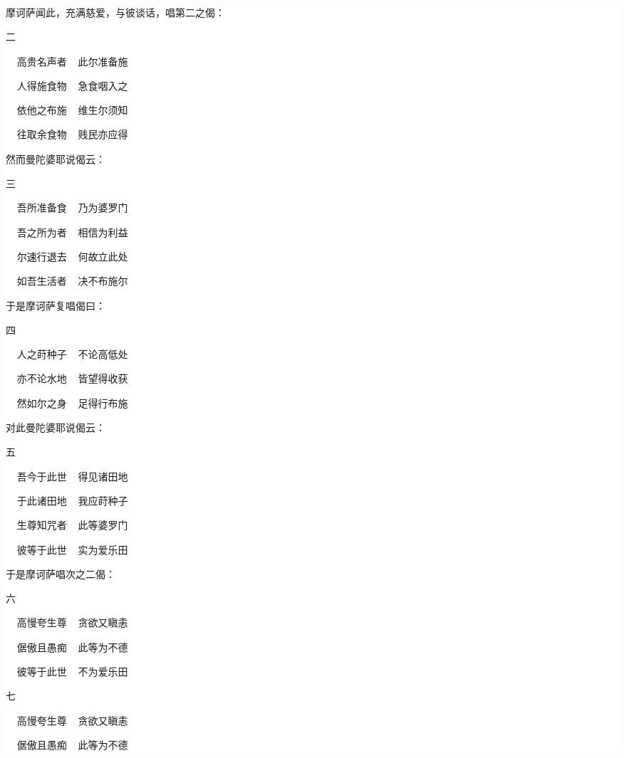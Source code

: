 
摩诃萨闻此，充满慈爱，与彼谈话，唱第二之偈：

二

&nbsp;&nbsp;&nbsp;&nbsp;高贵名声者&nbsp;&nbsp;&nbsp;&nbsp;此尔准备施

&nbsp;&nbsp;&nbsp;&nbsp;人得施食物&nbsp;&nbsp;&nbsp;&nbsp;急食咽入之

&nbsp;&nbsp;&nbsp;&nbsp;依他之布施&nbsp;&nbsp;&nbsp;&nbsp;维生尔须知

&nbsp;&nbsp;&nbsp;&nbsp;往取余食物&nbsp;&nbsp;&nbsp;&nbsp;贱民亦应得


然而曼陀婆耶说偈云：

三

&nbsp;&nbsp;&nbsp;&nbsp;吾所准备食&nbsp;&nbsp;&nbsp;&nbsp;乃为婆罗门

&nbsp;&nbsp;&nbsp;&nbsp;吾之所为者&nbsp;&nbsp;&nbsp;&nbsp;相信为利益

&nbsp;&nbsp;&nbsp;&nbsp;尔速行退去&nbsp;&nbsp;&nbsp;&nbsp;何故立此处

&nbsp;&nbsp;&nbsp;&nbsp;如吾生活者&nbsp;&nbsp;&nbsp;&nbsp;决不布施尔


于是摩诃萨复唱偈曰：

四

&nbsp;&nbsp;&nbsp;&nbsp;人之莳种子&nbsp;&nbsp;&nbsp;&nbsp;不论高低处

&nbsp;&nbsp;&nbsp;&nbsp;亦不论水地&nbsp;&nbsp;&nbsp;&nbsp;皆望得收获

&nbsp;&nbsp;&nbsp;&nbsp;然如尔之身&nbsp;&nbsp;&nbsp;&nbsp;足得行布施


对此曼陀婆耶说偈云：

五

&nbsp;&nbsp;&nbsp;&nbsp;吾今于此世&nbsp;&nbsp;&nbsp;&nbsp;得见诸田地

&nbsp;&nbsp;&nbsp;&nbsp;于此诸田地&nbsp;&nbsp;&nbsp;&nbsp;我应莳种子

&nbsp;&nbsp;&nbsp;&nbsp;生尊知咒者&nbsp;&nbsp;&nbsp;&nbsp;此等婆罗门

&nbsp;&nbsp;&nbsp;&nbsp;彼等于此世&nbsp;&nbsp;&nbsp;&nbsp;实为爱乐田


于是摩诃萨唱次之二偈：

六

&nbsp;&nbsp;&nbsp;&nbsp;高慢夸生尊&nbsp;&nbsp;&nbsp;&nbsp;贪欲又瞋恚

&nbsp;&nbsp;&nbsp;&nbsp;倨傲且愚痴&nbsp;&nbsp;&nbsp;&nbsp;此等为不德

&nbsp;&nbsp;&nbsp;&nbsp;彼等于此世&nbsp;&nbsp;&nbsp;&nbsp;不为爱乐田


七

&nbsp;&nbsp;&nbsp;&nbsp;高慢夸生尊&nbsp;&nbsp;&nbsp;&nbsp;贪欲又瞋恚

&nbsp;&nbsp;&nbsp;&nbsp;倨傲且愚痴&nbsp;&nbsp;&nbsp;&nbsp;此等为不德
